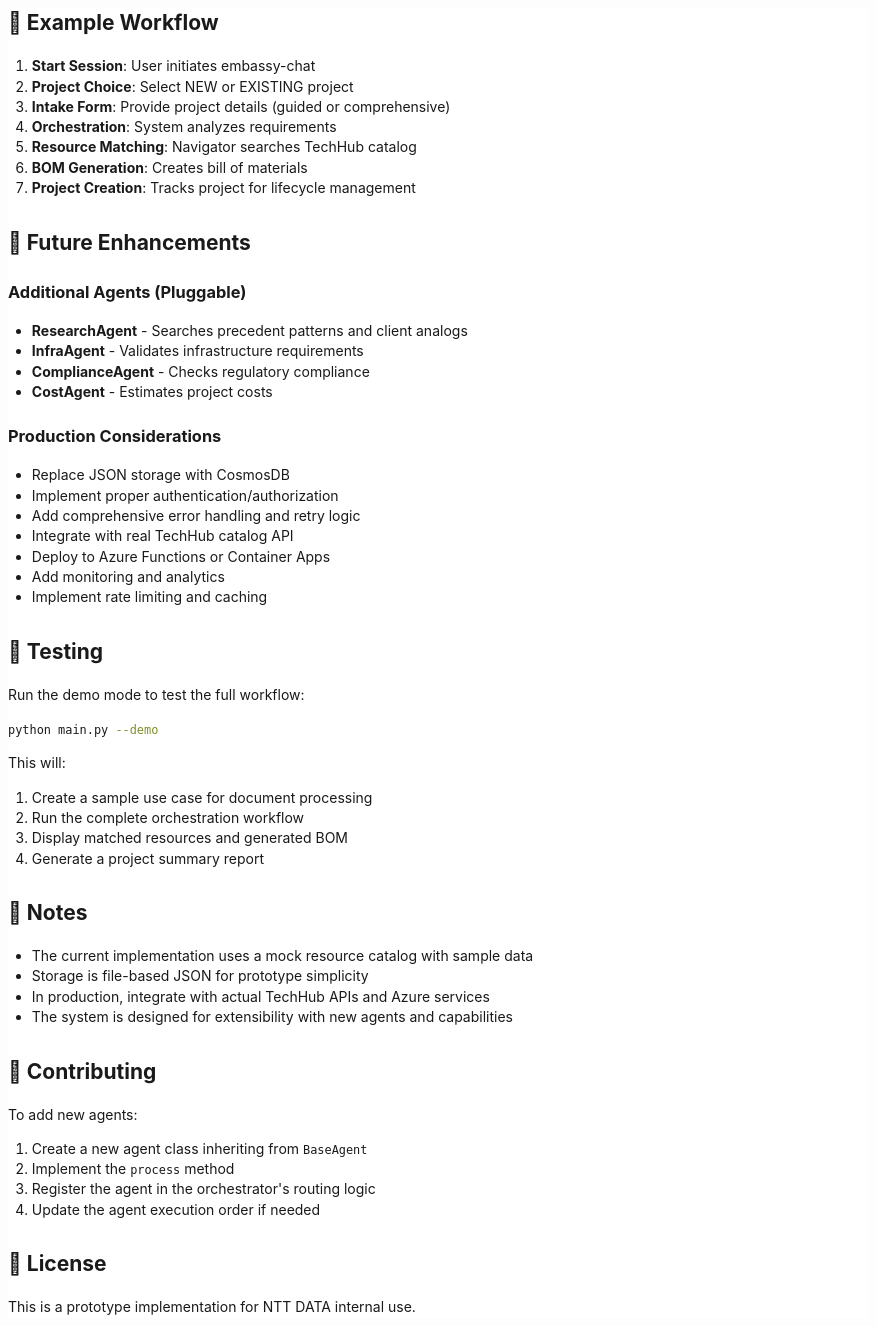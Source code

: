 ## 🎯 Example Workflow

1. **Start Session**: User initiates embassy-chat
2. **Project Choice**: Select NEW or EXISTING project
3. **Intake Form**: Provide project details (guided or comprehensive)
4. **Orchestration**: System analyzes requirements
5. **Resource Matching**: Navigator searches TechHub catalog
6. **BOM Generation**: Creates bill of materials
7. **Project Creation**: Tracks project for lifecycle management

## 🔄 Future Enhancements

### Additional Agents (Pluggable)

- **ResearchAgent** - Searches precedent patterns and client analogs
- **InfraAgent** - Validates infrastructure requirements
- **ComplianceAgent** - Checks regulatory compliance
- **CostAgent** - Estimates project costs

### Production Considerations

- Replace JSON storage with CosmosDB
- Implement proper authentication/authorization
- Add comprehensive error handling and retry logic
- Integrate with real TechHub catalog API
- Deploy to Azure Functions or Container Apps
- Add monitoring and analytics
- Implement rate limiting and caching

## 🧪 Testing

Run the demo mode to test the full workflow:

```bash
python main.py --demo
```

This will:

1. Create a sample use case for document processing
2. Run the complete orchestration workflow
3. Display matched resources and generated BOM
4. Generate a project summary report

## 📝 Notes

- The current implementation uses a mock resource catalog with sample data
- Storage is file-based JSON for prototype simplicity
- In production, integrate with actual TechHub APIs and Azure services
- The system is designed for extensibility with new agents and capabilities

## 🤝 Contributing

To add new agents:

1. Create a new agent class inheriting from `BaseAgent`
2. Implement the `process` method
3. Register the agent in the orchestrator's routing logic
4. Update the agent execution order if needed

## 📄 License

This is a prototype implementation for NTT DATA internal use.
